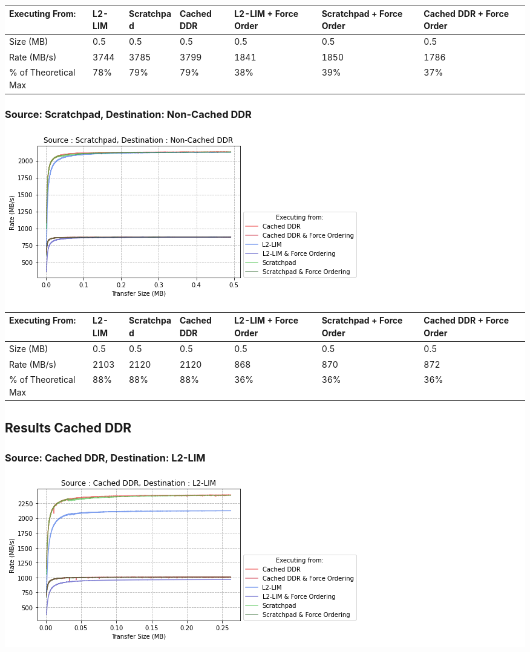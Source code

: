 | Executing From:      | L2-LIM | Scratchpad | Cached DDR | L2-LIM + Force Order | Scratchpad + Force Order | Cached DDR + Force Order |
| :------------------- | :----- | :--------- | :--------- | :------------------- | :----------------------- | :----------------------- |
| Size (MB)            | 0.5    | 0.5        | 0.5        | 0.5                  | 0.5                      | 0.5                      |
| Rate (MB/s)          | 3744   | 3785       | 3799       | 1841                 | 1850                     | 1786                     |
| % of Theoretical Max | 78%    | 79%        | 79%        | 38%                  | 39%                      | 37%                      |

### Source: Scratchpad, Destination: Non-Cached DDR

![Source: Scratchpad, Destination: Non-Cached DDR](images/mpfs-dma-benchmarking/results/SCRATCHPAD-NON_CACHED_DDR.png)

| Executing From:      | L2-LIM | Scratchpad | Cached DDR | L2-LIM + Force Order | Scratchpad + Force Order | Cached DDR + Force Order |
| :------------------- | :----- | :--------- | :--------- | :------------------- | :----------------------- | :----------------------- |
| Size (MB)            | 0.5    | 0.5        | 0.5        | 0.5                  | 0.5                      | 0.5                      |
| Rate (MB/s)          | 2103   | 2120       | 2120       | 868                  | 870                      | 872                      |
| % of Theoretical Max | 88%    | 88%        | 88%        | 36%                  | 36%                      | 36%                      |

## Results Cached DDR

### Source: Cached DDR, Destination: L2-LIM

![Source: Cached DDR, Destination: L2-LIM](images/mpfs-dma-benchmarking/results/CACHED_DDR-L2-LIM.png)
